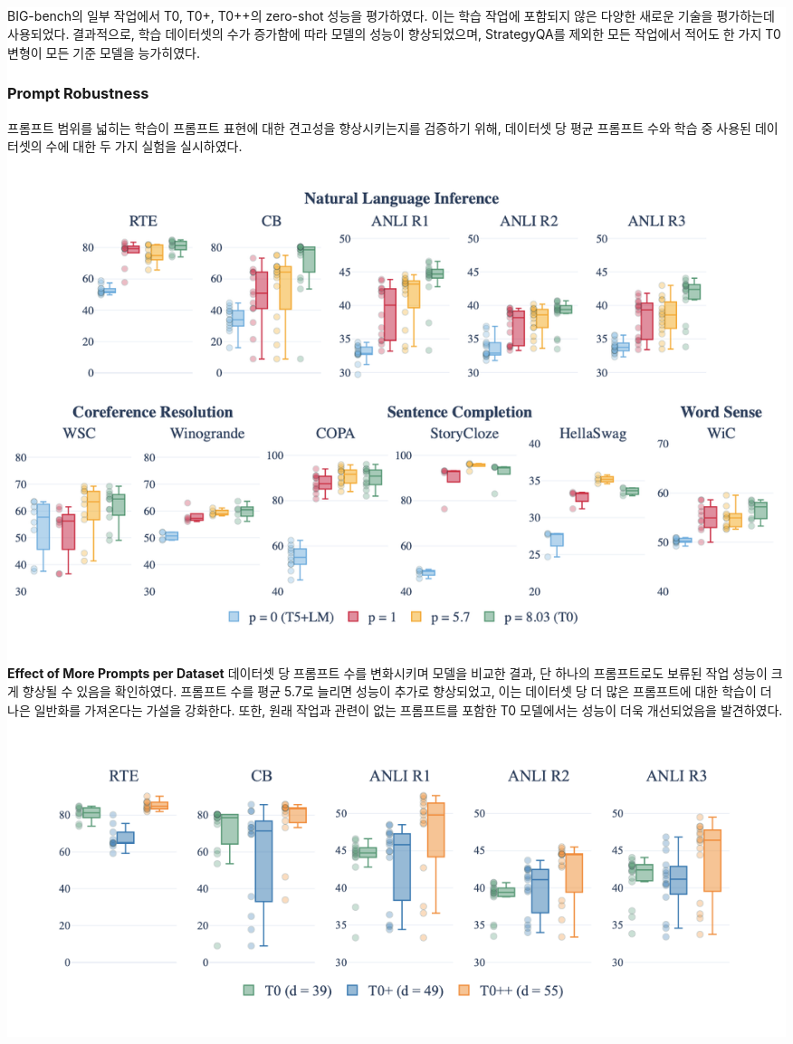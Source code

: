 BIG-bench의 일부 작업에서 T0, T0+, T0++의 zero-shot 성능을 평가하였다. 이는 학습 작업에 포함되지 않은 다양한 새로운 기술을 평가하는데 사용되었다. 결과적으로, 학습 데이터셋의 수가 증가함에 따라 모델의 성능이 향상되었으며, StrategyQA를 제외한 모든 작업에서 적어도 한 가지 T0 변형이 모든 기준 모델을 능가히였다.

### Prompt Robustness

프롬프트 범위를 넓히는 학습이 프롬프트 표현에 대한 견고성을 향상시키는지를 검증하기 위해, 데이터셋 당 평균 프롬프트 수와 학습 중 사용된 데이터셋의 수에 대한 두 가지 실험을 실시하였다.

![](images/figure6.png)

**Effect of More Prompts per Dataset** 데이터셋 당 프롬프트 수를 변화시키며 모델을 비교한 결과, 단 하나의 프롬프트로도 보류된 작업 성능이 크게 향상될 수 있음을 확인하였다. 프롬프트 수를 평균 5.7로 늘리면 성능이 추가로 향상되었고, 이는 데이터셋 당 더 많은 프롬프트에 대한 학습이 더 나은 일반화를 가져온다는 가설을 강화한다. 또한, 원래 작업과 관련이 없는 프롬프트를 포함한 T0 모델에서는 성능이 더욱 개선되었음을 발견하였다.

![](images/figure7.png)
